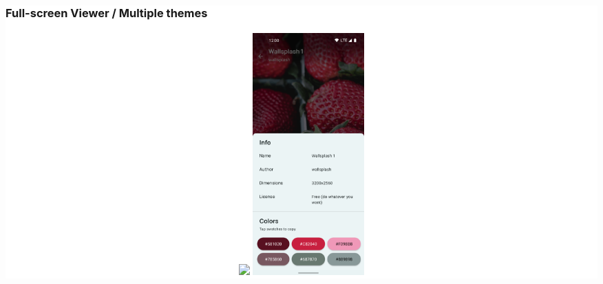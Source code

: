 ### Full-screen Viewer / Multiple themes

<p align="center">
<img src="/art/6.png" width="162" />
<img src="/art/7.png" width="162" />